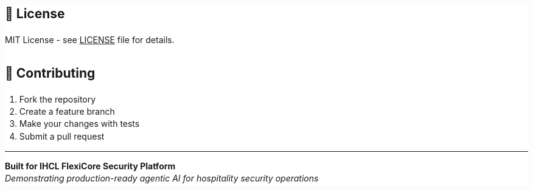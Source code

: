 ## 📄 License

MIT License - see [LICENSE](LICENSE) file for details.

## 🤝 Contributing

1. Fork the repository
2. Create a feature branch
3. Make your changes with tests
4. Submit a pull request

---

**Built for IHCL FlexiCore Security Platform**  
*Demonstrating production-ready agentic AI for hospitality security operations*